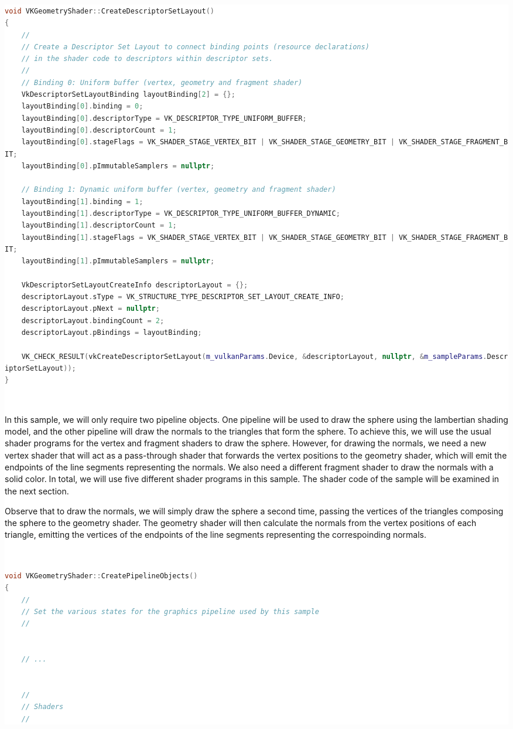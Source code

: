 ```cpp
void VKGeometryShader::CreateDescriptorSetLayout()
{
    //
    // Create a Descriptor Set Layout to connect binding points (resource declarations)
    // in the shader code to descriptors within descriptor sets.
    //
    // Binding 0: Uniform buffer (vertex, geometry and fragment shader)
    VkDescriptorSetLayoutBinding layoutBinding[2] = {};
    layoutBinding[0].binding = 0;
    layoutBinding[0].descriptorType = VK_DESCRIPTOR_TYPE_UNIFORM_BUFFER;
    layoutBinding[0].descriptorCount = 1;
    layoutBinding[0].stageFlags = VK_SHADER_STAGE_VERTEX_BIT | VK_SHADER_STAGE_GEOMETRY_BIT | VK_SHADER_STAGE_FRAGMENT_BIT;
    layoutBinding[0].pImmutableSamplers = nullptr;

    // Binding 1: Dynamic uniform buffer (vertex, geometry and fragment shader)
    layoutBinding[1].binding = 1;
    layoutBinding[1].descriptorType = VK_DESCRIPTOR_TYPE_UNIFORM_BUFFER_DYNAMIC;
    layoutBinding[1].descriptorCount = 1;
    layoutBinding[1].stageFlags = VK_SHADER_STAGE_VERTEX_BIT | VK_SHADER_STAGE_GEOMETRY_BIT | VK_SHADER_STAGE_FRAGMENT_BIT;
    layoutBinding[1].pImmutableSamplers = nullptr;

    VkDescriptorSetLayoutCreateInfo descriptorLayout = {};
    descriptorLayout.sType = VK_STRUCTURE_TYPE_DESCRIPTOR_SET_LAYOUT_CREATE_INFO;
    descriptorLayout.pNext = nullptr;
    descriptorLayout.bindingCount = 2;
    descriptorLayout.pBindings = layoutBinding;

    VK_CHECK_RESULT(vkCreateDescriptorSetLayout(m_vulkanParams.Device, &descriptorLayout, nullptr, &m_sampleParams.DescriptorSetLayout));
}
```
<br>

In this sample, we will only require two pipeline objects. One pipeline will be used to draw the sphere using the lambertian shading model, and the other pipeline will draw the normals to the triangles that form the sphere. To achieve this, we will use the usual shader programs for the vertex and fragment shaders to draw the sphere. However, for drawing the normals, we need a new vertex shader that will act as a pass-through shader that forwards the vertex positions to the geometry shader, which will emit the endpoints of the line segments representing the normals. We also need a different fragment shader to draw the normals with a solid color. In total, we will use five different shader programs in this sample. The shader code of the sample will be  examined in the next section.

Observe that to draw the normals, we will simply draw the sphere a second time, passing the vertices of the triangles composing the sphere to the geometry shader. The geometry shader will then calculate the normals from the vertex positions of each triangle, emitting the vertices of the endpoints of the line segments representing the correspoinding normals.

<br>

```cpp
void VKGeometryShader::CreatePipelineObjects()
{
    //
    // Set the various states for the graphics pipeline used by this sample
    //

    
    // ...

    
    //
    // Shaders
    //
```